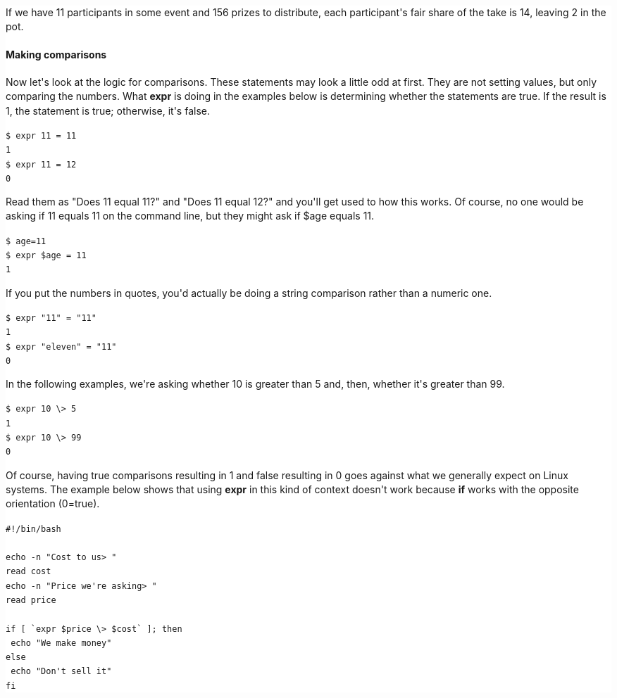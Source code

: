 If we have 11 participants in some event and 156 prizes to distribute, each participant's fair share of the take is 14, leaving 2 in the pot.

#### Making comparisons

Now let's look at the logic for comparisons. These statements may look a little odd at first. They are not setting values, but only comparing the numbers. What **expr** is doing in the examples below is determining whether the statements are true. If the result is 1, the statement is true; otherwise, it's false.
```
$ expr 11 = 11
1
$ expr 11 = 12
0

```

Read them as "Does 11 equal 11?" and "Does 11 equal 12?" and you'll get used to how this works. Of course, no one would be asking if 11 equals 11 on the command line, but they might ask if $age equals 11.
```
$ age=11
$ expr $age = 11
1

```

If you put the numbers in quotes, you'd actually be doing a string comparison rather than a numeric one.
```
$ expr "11" = "11"
1
$ expr "eleven" = "11"
0

```

In the following examples, we're asking whether 10 is greater than 5 and, then, whether it's greater than 99.
```
$ expr 10 \> 5
1
$ expr 10 \> 99
0

```

Of course, having true comparisons resulting in 1 and false resulting in 0 goes against what we generally expect on Linux systems. The example below shows that using **expr** in this kind of context doesn't work because **if** works with the opposite orientation (0=true).
```
#!/bin/bash

echo -n "Cost to us> "
read cost
echo -n "Price we're asking> "
read price

if [ `expr $price \> $cost` ]; then
 echo "We make money"
else
 echo "Don't sell it"
fi

```
